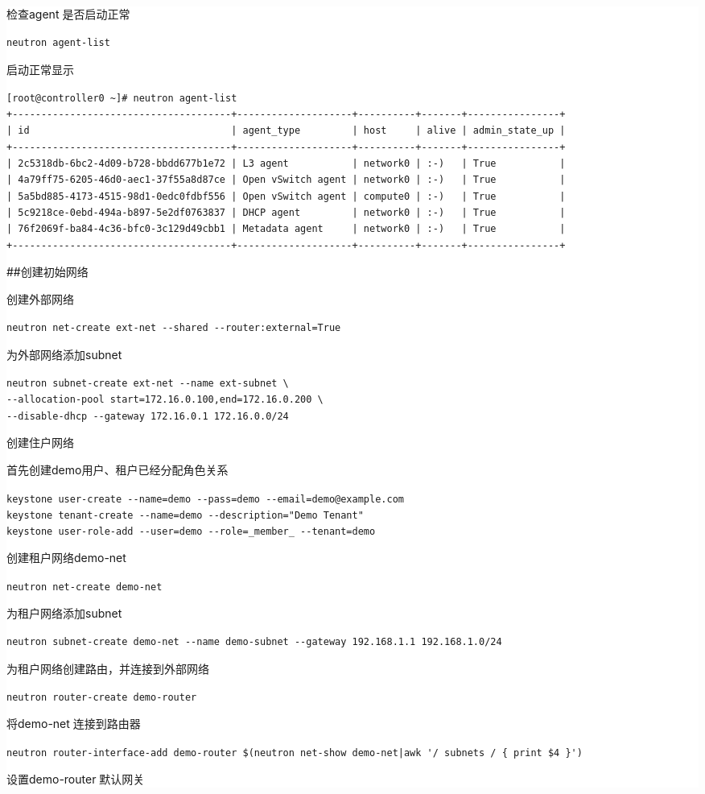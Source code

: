 检查agent 是否启动正常

	neutron agent-list

启动正常显示

	[root@controller0 ~]# neutron agent-list
	+--------------------------------------+--------------------+----------+-------+----------------+
	| id                                   | agent_type         | host     | alive | admin_state_up |
	+--------------------------------------+--------------------+----------+-------+----------------+
	| 2c5318db-6bc2-4d09-b728-bbdd677b1e72 | L3 agent           | network0 | :-)   | True           |
	| 4a79ff75-6205-46d0-aec1-37f55a8d87ce | Open vSwitch agent | network0 | :-)   | True           |
	| 5a5bd885-4173-4515-98d1-0edc0fdbf556 | Open vSwitch agent | compute0 | :-)   | True           |
	| 5c9218ce-0ebd-494a-b897-5e2df0763837 | DHCP agent         | network0 | :-)   | True           |
	| 76f2069f-ba84-4c36-bfc0-3c129d49cbb1 | Metadata agent     | network0 | :-)   | True           |
	+--------------------------------------+--------------------+----------+-------+----------------+

##创建初始网络

创建外部网络

	neutron net-create ext-net --shared --router:external=True

为外部网络添加subnet

	neutron subnet-create ext-net --name ext-subnet \
	--allocation-pool start=172.16.0.100,end=172.16.0.200 \
	--disable-dhcp --gateway 172.16.0.1 172.16.0.0/24

创建住户网络

首先创建demo用户、租户已经分配角色关系

	keystone user-create --name=demo --pass=demo --email=demo@example.com
	keystone tenant-create --name=demo --description="Demo Tenant"
	keystone user-role-add --user=demo --role=_member_ --tenant=demo

创建租户网络demo-net

	neutron net-create demo-net

为租户网络添加subnet

	neutron subnet-create demo-net --name demo-subnet --gateway 192.168.1.1 192.168.1.0/24


为租户网络创建路由，并连接到外部网络

	neutron router-create demo-router

将demo-net 连接到路由器

	neutron router-interface-add demo-router $(neutron net-show demo-net|awk '/ subnets / { print $4 }')

设置demo-router 默认网关
